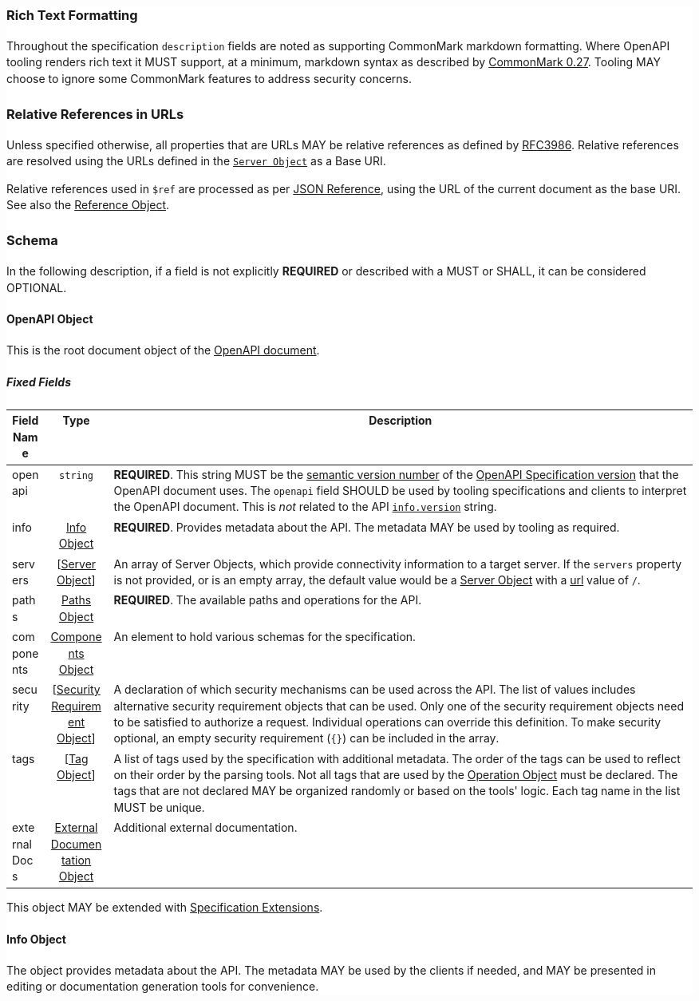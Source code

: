 ### <a name="richText"></a>Rich Text Formatting

Throughout the specification `description` fields are noted as supporting CommonMark markdown formatting.
Where OpenAPI tooling renders rich text it MUST support, at a minimum, markdown syntax as described by [CommonMark 0.27](https://spec.commonmark.org/0.27/). Tooling MAY choose to ignore some CommonMark features to address security concerns. 

### <a name="relativeReferences"></a>Relative References in URLs

Unless specified otherwise, all properties that are URLs MAY be relative references as defined by [RFC3986](https://tools.ietf.org/html/rfc3986#section-4.2).
Relative references are resolved using the URLs defined in the [`Server Object`](#serverObject) as a Base URI.

Relative references used in `$ref` are processed as per [JSON Reference](https://tools.ietf.org/html/draft-pbryan-zyp-json-ref-03), using the URL of the current document as the base URI. See also the [Reference Object](#referenceObject).

### Schema

In the following description, if a field is not explicitly **REQUIRED** or described with a MUST or SHALL, it can be considered OPTIONAL.

#### <a name="oasObject"></a>OpenAPI Object

This is the root document object of the [OpenAPI document](#oasDocument).

##### Fixed Fields

|Field Name|Type|Description|
|----------|:--:|-----------|
|<a name="oasVersion"></a>openapi|`string`|**REQUIRED**. This string MUST be the [semantic version number](https://semver.org/spec/v2.0.0.html) of the [OpenAPI Specification version](#versions) that the OpenAPI document uses. The `openapi` field SHOULD be used by tooling specifications and clients to interpret the OpenAPI document. This is *not* related to the API [`info.version`](#infoVersion) string.|
|<a name="oasInfo"></a>info|[Info Object](#infoObject)|**REQUIRED**. Provides metadata about the API. The metadata MAY be used by tooling as required.|
|<a name="oasServers"></a>servers|\[[Server Object](#serverObject)\]|An array of Server Objects, which provide connectivity information to a target server. If the `servers` property is not provided, or is an empty array, the default value would be a [Server Object](#serverObject) with a [url](#serverUrl) value of `/`.|
|<a name="oasPaths"></a>paths|[Paths Object](#pathsObject)|**REQUIRED**. The available paths and operations for the API.|
|<a name="oasComponents"></a>components|[Components Object](#componentsObject)|An element to hold various schemas for the specification.|
|<a name="oasSecurity"></a>security|\[[Security Requirement Object](#securityRequirementObject)\]|A declaration of which security mechanisms can be used across the API. The list of values includes alternative security requirement objects that can be used. Only one of the security requirement objects need to be satisfied to authorize a request. Individual operations can override this definition. To make security optional, an empty security requirement (`{}`) can be included in the array.|
|<a name="oasTags"></a>tags|\[[Tag Object](#tagObject)\]|A list of tags used by the specification with additional metadata. The order of the tags can be used to reflect on their order by the parsing tools. Not all tags that are used by the [Operation Object](#operationObject) must be declared. The tags that are not declared MAY be organized randomly or based on the tools' logic. Each tag name in the list MUST be unique.|
|<a name="oasExternalDocs"></a>externalDocs|[External Documentation Object](#externalDocumentationObject)|Additional external documentation.|

This object MAY be extended with [Specification Extensions](#specificationExtensions).

#### <a name="infoObject"></a>Info Object

The object provides metadata about the API.
The metadata MAY be used by the clients if needed, and MAY be presented in editing or documentation generation tools for convenience.
